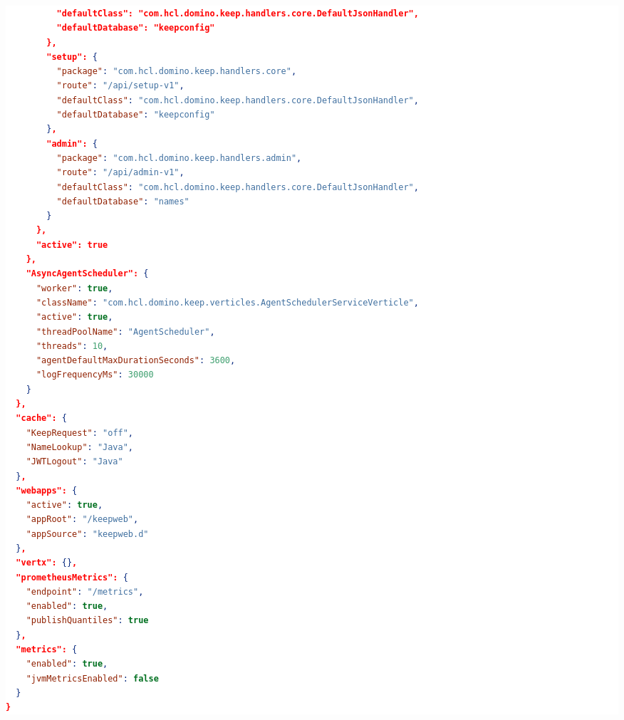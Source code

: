 ```json
          "defaultClass": "com.hcl.domino.keep.handlers.core.DefaultJsonHandler",
          "defaultDatabase": "keepconfig"
        },
        "setup": {
          "package": "com.hcl.domino.keep.handlers.core",
          "route": "/api/setup-v1",
          "defaultClass": "com.hcl.domino.keep.handlers.core.DefaultJsonHandler",
          "defaultDatabase": "keepconfig"
        },
        "admin": {
          "package": "com.hcl.domino.keep.handlers.admin",
          "route": "/api/admin-v1",
          "defaultClass": "com.hcl.domino.keep.handlers.core.DefaultJsonHandler",
          "defaultDatabase": "names"
        }
      },
      "active": true
    },
    "AsyncAgentScheduler": {
      "worker": true,
      "className": "com.hcl.domino.keep.verticles.AgentSchedulerServiceVerticle",
      "active": true,
      "threadPoolName": "AgentScheduler",
      "threads": 10,
      "agentDefaultMaxDurationSeconds": 3600,
      "logFrequencyMs": 30000
    }
  },
  "cache": {
    "KeepRequest": "off",
    "NameLookup": "Java",
    "JWTLogout": "Java"
  },
  "webapps": {
    "active": true,
    "appRoot": "/keepweb",
    "appSource": "keepweb.d"
  },
  "vertx": {},
  "prometheusMetrics": {
    "endpoint": "/metrics",
    "enabled": true,
    "publishQuantiles": true
  },
  "metrics": {
    "enabled": true,
    "jvmMetricsEnabled": false
  }
}
```
